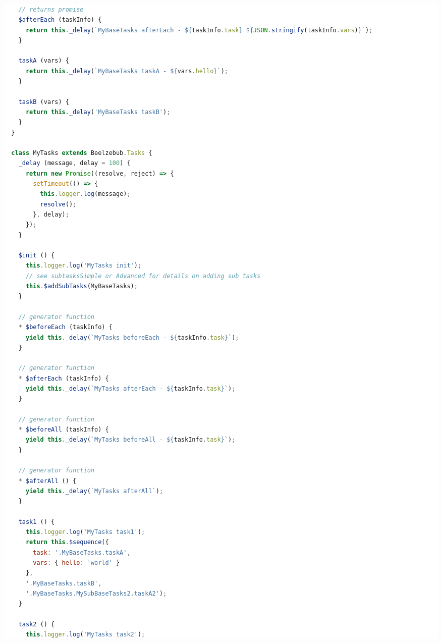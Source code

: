 ```js
    // returns promise
    $afterEach (taskInfo) {
      return this._delay(`MyBaseTasks afterEach - ${taskInfo.task} ${JSON.stringify(taskInfo.vars)}`);
    }

    taskA (vars) {
      return this._delay(`MyBaseTasks taskA - ${vars.hello}`);
    }

    taskB (vars) {
      return this._delay('MyBaseTasks taskB');
    }
  }

  class MyTasks extends Beelzebub.Tasks {
    _delay (message, delay = 100) {
      return new Promise((resolve, reject) => {
        setTimeout(() => {
          this.logger.log(message);
          resolve();
        }, delay);
      });
    }

    $init () {
      this.logger.log('MyTasks init');
      // see subtasksSimple or Advanced for details on adding sub tasks
      this.$addSubTasks(MyBaseTasks);
    }

    // generator function
    * $beforeEach (taskInfo) {
      yield this._delay(`MyTasks beforeEach - ${taskInfo.task}`);
    }

    // generator function
    * $afterEach (taskInfo) {
      yield this._delay(`MyTasks afterEach - ${taskInfo.task}`);
    }

    // generator function
    * $beforeAll (taskInfo) {
      yield this._delay(`MyTasks beforeAll - ${taskInfo.task}`);
    }

    // generator function
    * $afterAll () {
      yield this._delay(`MyTasks afterAll`);
    }

    task1 () {
      this.logger.log('MyTasks task1');
      return this.$sequence({
        task: '.MyBaseTasks.taskA',
        vars: { hello: 'world' }
      },
      '.MyBaseTasks.taskB',
      '.MyBaseTasks.MySubBaseTasks2.taskA2');
    }

    task2 () {
      this.logger.log('MyTasks task2');
```